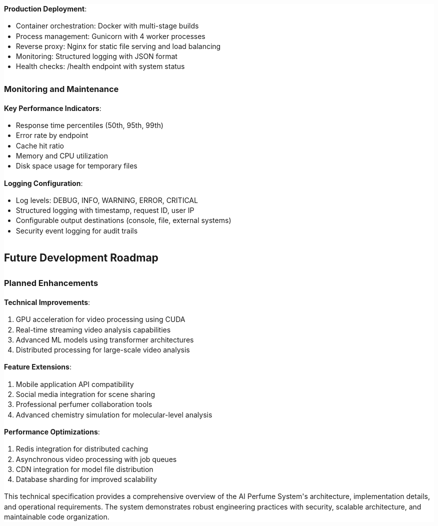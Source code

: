 **Production Deployment**:
- Container orchestration: Docker with multi-stage builds
- Process management: Gunicorn with 4 worker processes
- Reverse proxy: Nginx for static file serving and load balancing
- Monitoring: Structured logging with JSON format
- Health checks: /health endpoint with system status

### Monitoring and Maintenance

**Key Performance Indicators**:
- Response time percentiles (50th, 95th, 99th)
- Error rate by endpoint
- Cache hit ratio
- Memory and CPU utilization
- Disk space usage for temporary files

**Logging Configuration**:
- Log levels: DEBUG, INFO, WARNING, ERROR, CRITICAL
- Structured logging with timestamp, request ID, user IP
- Configurable output destinations (console, file, external systems)
- Security event logging for audit trails

## Future Development Roadmap

### Planned Enhancements

**Technical Improvements**:
1. GPU acceleration for video processing using CUDA
2. Real-time streaming video analysis capabilities
3. Advanced ML models using transformer architectures
4. Distributed processing for large-scale video analysis

**Feature Extensions**:
1. Mobile application API compatibility
2. Social media integration for scene sharing
3. Professional perfumer collaboration tools
4. Advanced chemistry simulation for molecular-level analysis

**Performance Optimizations**:
1. Redis integration for distributed caching
2. Asynchronous video processing with job queues
3. CDN integration for model file distribution
4. Database sharding for improved scalability

This technical specification provides a comprehensive overview of the AI Perfume System's architecture, implementation details, and operational requirements. The system demonstrates robust engineering practices with security, scalable architecture, and maintainable code organization.